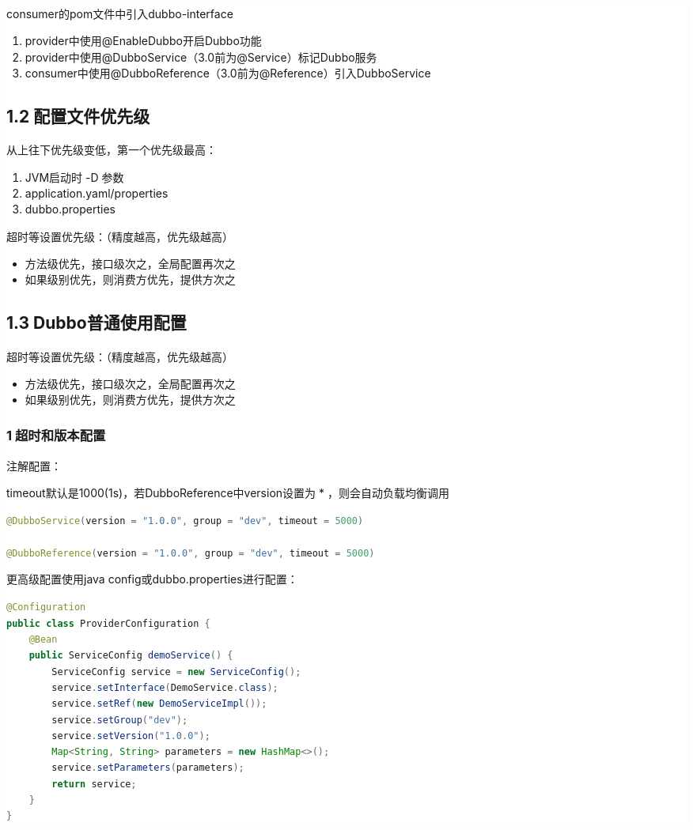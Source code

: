 consumer的pom文件中引入dubbo-interface



1. provider中使用@EnableDubbo开启Dubbo功能
2. provider中使用@DubboService（3.0前为@Service）标记Dubbo服务
3. consumer中使用@DubboReference（3.0前为@Reference）引入DubboService

## 1.2 配置文件优先级

从上往下优先级变低，第一个优先级最高：

1. JVM启动时 -D 参数
2. application.yaml/properties
3. dubbo.properties



超时等设置优先级：（精度越高，优先级越高）

- 方法级优先，接口级次之，全局配置再次之
- 如果级别优先，则消费方优先，提供方次之

## 1.3 Dubbo普通使用配置

超时等设置优先级：（精度越高，优先级越高）

- 方法级优先，接口级次之，全局配置再次之
- 如果级别优先，则消费方优先，提供方次之

### 1 超时和版本配置

注解配置：

timeout默认是1000(1s)，若DubboReference中version设置为 * ，则会自动负载均衡调用

```java
@DubboService(version = "1.0.0", group = "dev", timeout = 5000)

@DubboReference(version = "1.0.0", group = "dev", timeout = 5000)
```

更高级配置使用java config或dubbo.properties进行配置：

```java
@Configuration
public class ProviderConfiguration {
    @Bean
    public ServiceConfig demoService() {
        ServiceConfig service = new ServiceConfig();
        service.setInterface(DemoService.class);
        service.setRef(new DemoServiceImpl());
        service.setGroup("dev");
        service.setVersion("1.0.0");
        Map<String, String> parameters = new HashMap<>();
        service.setParameters(parameters);
        return service;
    }
}
```
